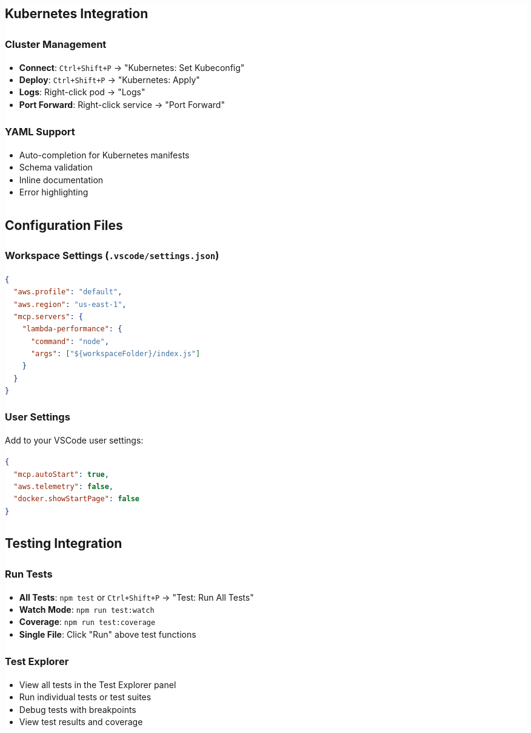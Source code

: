 ## Kubernetes Integration

### Cluster Management
- **Connect**: `Ctrl+Shift+P` → "Kubernetes: Set Kubeconfig"
- **Deploy**: `Ctrl+Shift+P` → "Kubernetes: Apply"
- **Logs**: Right-click pod → "Logs"
- **Port Forward**: Right-click service → "Port Forward"

### YAML Support
- Auto-completion for Kubernetes manifests
- Schema validation
- Inline documentation
- Error highlighting

## Configuration Files

### Workspace Settings (`.vscode/settings.json`)
```json
{
  "aws.profile": "default",
  "aws.region": "us-east-1",
  "mcp.servers": {
    "lambda-performance": {
      "command": "node",
      "args": ["${workspaceFolder}/index.js"]
    }
  }
}
```

### User Settings
Add to your VSCode user settings:
```json
{
  "mcp.autoStart": true,
  "aws.telemetry": false,
  "docker.showStartPage": false
}
```

## Testing Integration

### Run Tests
- **All Tests**: `npm test` or `Ctrl+Shift+P` → "Test: Run All Tests"
- **Watch Mode**: `npm run test:watch`
- **Coverage**: `npm run test:coverage`
- **Single File**: Click "Run" above test functions

### Test Explorer
- View all tests in the Test Explorer panel
- Run individual tests or test suites
- Debug tests with breakpoints
- View test results and coverage
